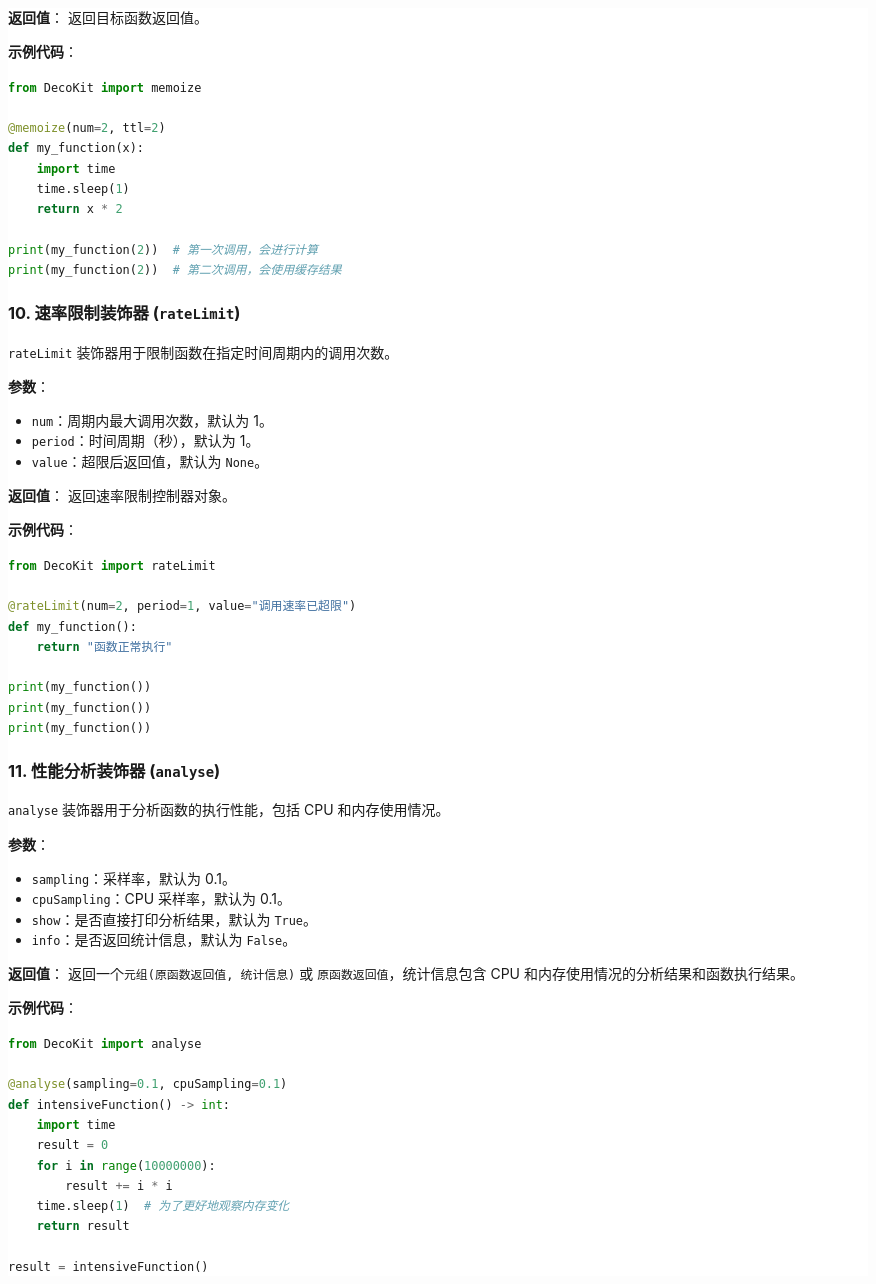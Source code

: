 **返回值**：
返回目标函数返回值。

**示例代码**：
```python
from DecoKit import memoize

@memoize(num=2, ttl=2)
def my_function(x):
    import time
    time.sleep(1)
    return x * 2

print(my_function(2))  # 第一次调用，会进行计算
print(my_function(2))  # 第二次调用，会使用缓存结果
```

### 10. 速率限制装饰器 (`rateLimit`)
`rateLimit` 装饰器用于限制函数在指定时间周期内的调用次数。

**参数**：
- `num`：周期内最大调用次数，默认为 1。
- `period`：时间周期（秒），默认为 1。
- `value`：超限后返回值，默认为 `None`。

**返回值**：
返回速率限制控制器对象。

**示例代码**：
```python
from DecoKit import rateLimit

@rateLimit(num=2, period=1, value="调用速率已超限")
def my_function():
    return "函数正常执行"

print(my_function())
print(my_function())
print(my_function())
```

### 11. 性能分析装饰器 (`analyse`)
`analyse` 装饰器用于分析函数的执行性能，包括 CPU 和内存使用情况。

**参数**：
- `sampling`：采样率，默认为 0.1。
- `cpuSampling`：CPU 采样率，默认为 0.1。
- `show`：是否直接打印分析结果，默认为 `True`。
- `info`：是否返回统计信息，默认为 `False`。

**返回值**：
返回一个`元组(原函数返回值, 统计信息)` 或 `原函数返回值`，统计信息包含 CPU 和内存使用情况的分析结果和函数执行结果。

**示例代码**：
```python
from DecoKit import analyse

@analyse(sampling=0.1, cpuSampling=0.1)
def intensiveFunction() -> int:
    import time
    result = 0
    for i in range(10000000):
        result += i * i
    time.sleep(1)  # 为了更好地观察内存变化
    return result
    
result = intensiveFunction()
```